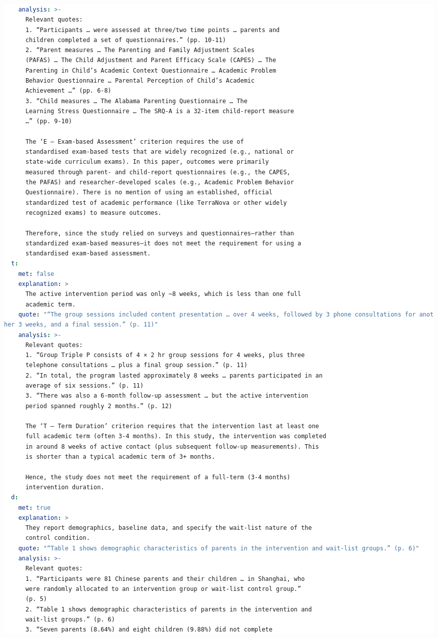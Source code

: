 ```yaml
    analysis: >-
      Relevant quotes:
      1. “Participants … were assessed at three/two time points … parents and
      children completed a set of questionnaires.” (pp. 10-11)
      2. “Parent measures … The Parenting and Family Adjustment Scales
      (PAFAS) … The Child Adjustment and Parent Efficacy Scale (CAPES) … The
      Parenting in Child’s Academic Context Questionnaire … Academic Problem
      Behavior Questionnaire … Parental Perception of Child’s Academic
      Achievement …” (pp. 6-8)
      3. “Child measures … The Alabama Parenting Questionnaire … The
      Learning Stress Questionnaire … The SRQ-A is a 32-item child-report measure
      …” (pp. 9-10)

      The ‘E – Exam-based Assessment’ criterion requires the use of
      standardised exam-based tests that are widely recognized (e.g., national or
      state-wide curriculum exams). In this paper, outcomes were primarily
      measured through parent- and child-report questionnaires (e.g., the CAPES,
      the PAFAS) and researcher-developed scales (e.g., Academic Problem Behavior
      Questionnaire). There is no mention of using an established, official
      standardized test of academic performance (like TerraNova or other widely
      recognized exams) to measure outcomes.

      Therefore, since the study relied on surveys and questionnaires—rather than
      standardized exam-based measures—it does not meet the requirement for using a
      standardised exam-based assessment.
  t:
    met: false
    explanation: >
      The active intervention period was only ~8 weeks, which is less than one full
      academic term.
    quote: "“The group sessions included content presentation … over 4 weeks, followed by 3 phone consultations for another 3 weeks, and a final session.” (p. 11)"
    analysis: >-
      Relevant quotes:
      1. “Group Triple P consists of 4 × 2 hr group sessions for 4 weeks, plus three
      telephone consultations … plus a final group session.” (p. 11)
      2. “In total, the program lasted approximately 8 weeks … parents participated in an
      average of six sessions.” (p. 11)
      3. “There was also a 6-month follow-up assessment … but the active intervention
      period spanned roughly 2 months.” (p. 12)

      The ‘T – Term Duration’ criterion requires that the intervention last at least one
      full academic term (often 3-4 months). In this study, the intervention was completed
      in around 8 weeks of active contact (plus subsequent follow-up measurements). This
      is shorter than a typical academic term of 3+ months.

      Hence, the study does not meet the requirement of a full-term (3-4 months)
      intervention duration.
  d:
    met: true
    explanation: >
      They report demographics, baseline data, and specify the wait-list nature of the
      control condition.
    quote: "“Table 1 shows demographic characteristics of parents in the intervention and wait-list groups.” (p. 6)"
    analysis: >-
      Relevant quotes:
      1. “Participants were 81 Chinese parents and their children … in Shanghai, who
      were randomly allocated to an intervention group or wait-list control group.”
      (p. 5)
      2. “Table 1 shows demographic characteristics of parents in the intervention and
      wait-list groups.” (p. 6)
      3. “Seven parents (8.64%) and eight children (9.88%) did not complete
```